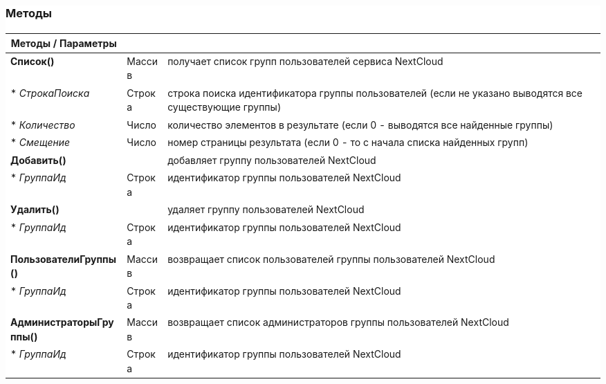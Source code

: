 ### Методы

| Методы / Параметры|||
|-|-|-|
| **Список()** |Массив|получает список групп пользователей сервиса NextCloud|
|* _СтрокаПоиска_|Строка|строка поиска идентификатора группы пользователей (если не указано выводятся все существующие группы)|
|* _Количество_|Число|количество элементов в результате (если 0 - выводятся все найденные группы)|
|* _Смещение_|Число|номер страницы результата (если 0 - то с начала списка найденных групп)|
| **Добавить()** ||добавляет группу пользователей NextCloud|
|* _ГруппаИд_|Строка|идентификатор группы пользователей NextCloud|
| **Удалить()** ||удаляет группу пользователей NextCloud|
|* _ГруппаИд_|Строка|идентификатор группы пользователей NextCloud|
| **ПользователиГруппы()** |Массив|возвращает список пользователей группы пользователей NextCloud|
|* _ГруппаИд_|Строка|идентификатор группы пользователей NextCloud|
| **АдминистраторыГруппы()** |Массив|возвращает список администраторов группы пользователей NextCloud|
|* _ГруппаИд_|Строка|идентификатор группы пользователей NextCloud|
